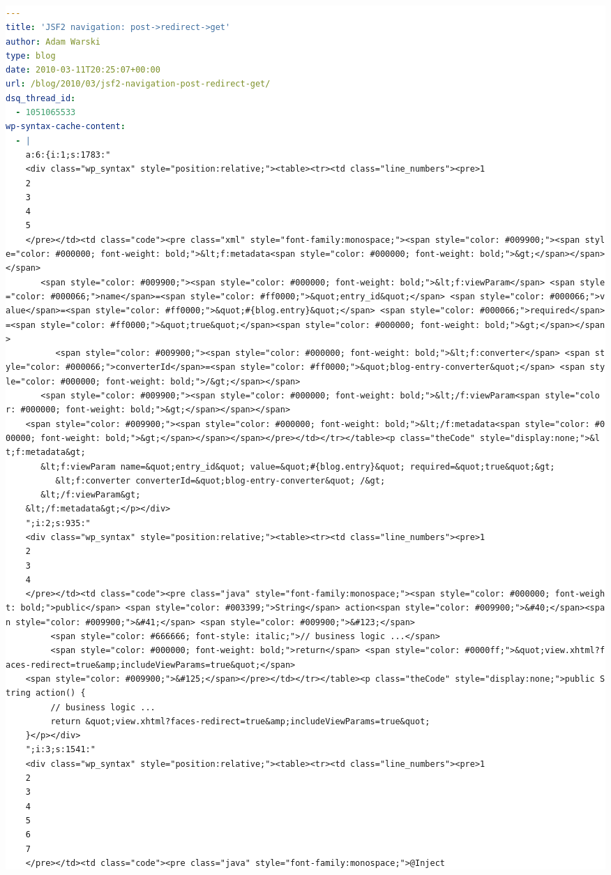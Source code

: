 ```yaml
---
title: 'JSF2 navigation: post->redirect->get'
author: Adam Warski
type: blog
date: 2010-03-11T20:25:07+00:00
url: /blog/2010/03/jsf2-navigation-post-redirect-get/
dsq_thread_id:
  - 1051065533
wp-syntax-cache-content:
  - |
    a:6:{i:1;s:1783:"
    <div class="wp_syntax" style="position:relative;"><table><tr><td class="line_numbers"><pre>1
    2
    3
    4
    5
    </pre></td><td class="code"><pre class="xml" style="font-family:monospace;"><span style="color: #009900;"><span style="color: #000000; font-weight: bold;">&lt;f:metadata<span style="color: #000000; font-weight: bold;">&gt;</span></span></span>
       <span style="color: #009900;"><span style="color: #000000; font-weight: bold;">&lt;f:viewParam</span> <span style="color: #000066;">name</span>=<span style="color: #ff0000;">&quot;entry_id&quot;</span> <span style="color: #000066;">value</span>=<span style="color: #ff0000;">&quot;#{blog.entry}&quot;</span> <span style="color: #000066;">required</span>=<span style="color: #ff0000;">&quot;true&quot;</span><span style="color: #000000; font-weight: bold;">&gt;</span></span>
          <span style="color: #009900;"><span style="color: #000000; font-weight: bold;">&lt;f:converter</span> <span style="color: #000066;">converterId</span>=<span style="color: #ff0000;">&quot;blog-entry-converter&quot;</span> <span style="color: #000000; font-weight: bold;">/&gt;</span></span>
       <span style="color: #009900;"><span style="color: #000000; font-weight: bold;">&lt;/f:viewParam<span style="color: #000000; font-weight: bold;">&gt;</span></span></span>
    <span style="color: #009900;"><span style="color: #000000; font-weight: bold;">&lt;/f:metadata<span style="color: #000000; font-weight: bold;">&gt;</span></span></span></pre></td></tr></table><p class="theCode" style="display:none;">&lt;f:metadata&gt;
       &lt;f:viewParam name=&quot;entry_id&quot; value=&quot;#{blog.entry}&quot; required=&quot;true&quot;&gt;
          &lt;f:converter converterId=&quot;blog-entry-converter&quot; /&gt;
       &lt;/f:viewParam&gt;
    &lt;/f:metadata&gt;</p></div>
    ";i:2;s:935:"
    <div class="wp_syntax" style="position:relative;"><table><tr><td class="line_numbers"><pre>1
    2
    3
    4
    </pre></td><td class="code"><pre class="java" style="font-family:monospace;"><span style="color: #000000; font-weight: bold;">public</span> <span style="color: #003399;">String</span> action<span style="color: #009900;">&#40;</span><span style="color: #009900;">&#41;</span> <span style="color: #009900;">&#123;</span>
         <span style="color: #666666; font-style: italic;">// business logic ...</span>
         <span style="color: #000000; font-weight: bold;">return</span> <span style="color: #0000ff;">&quot;view.xhtml?faces-redirect=true&amp;includeViewParams=true&quot;</span>
    <span style="color: #009900;">&#125;</span></pre></td></tr></table><p class="theCode" style="display:none;">public String action() {
         // business logic ...
         return &quot;view.xhtml?faces-redirect=true&amp;includeViewParams=true&quot;
    }</p></div>
    ";i:3;s:1541:"
    <div class="wp_syntax" style="position:relative;"><table><tr><td class="line_numbers"><pre>1
    2
    3
    4
    5
    6
    7
    </pre></td><td class="code"><pre class="java" style="font-family:monospace;">@Inject
```